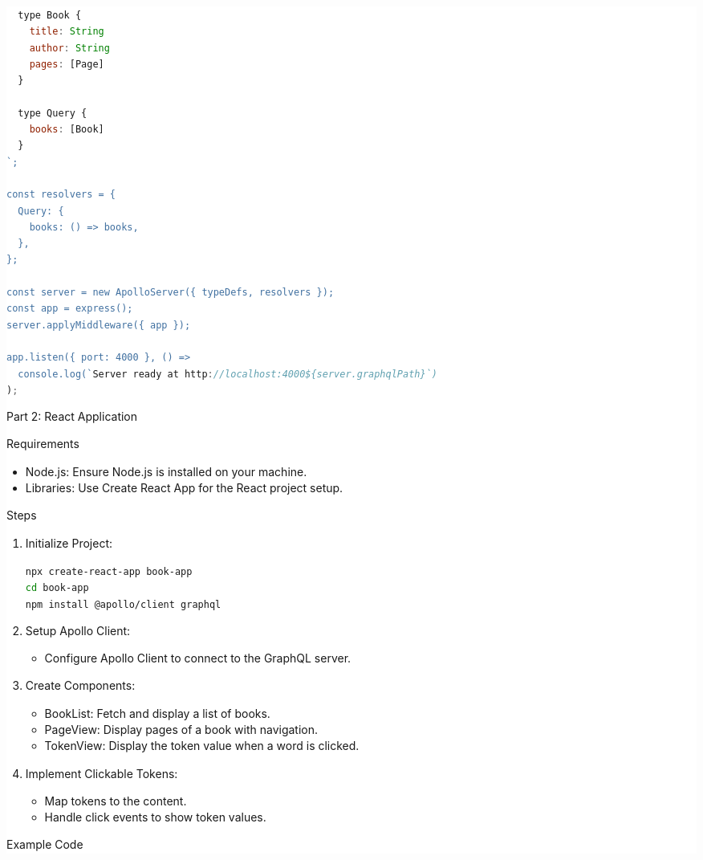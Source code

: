```javascript
  type Book {
    title: String
    author: String
    pages: [Page]
  }

  type Query {
    books: [Book]
  }
`;

const resolvers = {
  Query: {
    books: () => books,
  },
};

const server = new ApolloServer({ typeDefs, resolvers });
const app = express();
server.applyMiddleware({ app });

app.listen({ port: 4000 }, () =>
  console.log(`Server ready at http://localhost:4000${server.graphqlPath}`)
);
```

Part 2: React Application

 Requirements

- Node.js: Ensure Node.js is installed on your machine.
- Libraries: Use Create React App for the React project setup.

 Steps

1. Initialize Project:
   ```bash
   npx create-react-app book-app
   cd book-app
   npm install @apollo/client graphql
   ```

2. Setup Apollo Client:
   - Configure Apollo Client to connect to the GraphQL server.

3. Create Components:
   - BookList: Fetch and display a list of books.
   - PageView: Display pages of a book with navigation.
   - TokenView: Display the token value when a word is clicked.

4. Implement Clickable Tokens:
   - Map tokens to the content.
   - Handle click events to show token values.

Example Code
